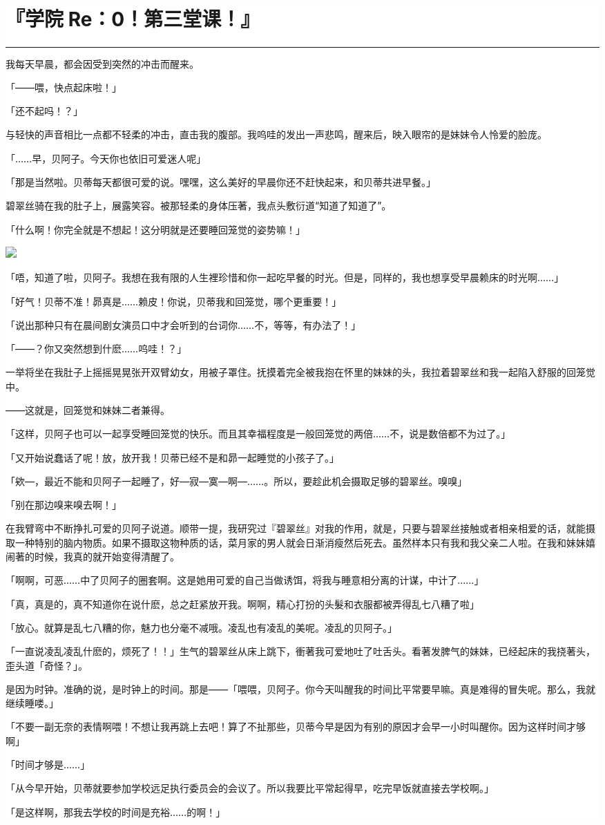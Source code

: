 # 『学院 Re：0！第三堂课！』

------

我每天早晨，都会因受到突然的冲击而醒来。

「——喂，快点起床啦！」

「还不起吗！？」

与轻快的声音相比一点都不轻柔的冲击，直击我的腹部。我呜哇的发出一声悲鸣，醒来后，映入眼帘的是妹妹令人怜爱的脸庞。

「……早，贝阿子。今天你也依旧可爱迷人呢」

「那是当然啦。贝蒂每天都很可爱的说。嘿嘿，这么美好的早晨你还不赶快起来，和贝蒂共进早餐。」

碧翠丝骑在我的肚子上，展露笑容。被那轻柔的身体压著，我点头敷衍道“知道了知道了”。

「什么啊！你完全就是不想起！这分明就是还要睡回笼觉的姿势嘛！」

![](/res/img/article/chapter099/if/15-1.png)

「唔，知道了啦，贝阿子。我想在我有限的人生裡珍惜和你一起吃早餐的时光。但是，同样的，我也想享受早晨赖床的时光啊……」

「好气！贝蒂不准！昴真是……赖皮！你说，贝蒂我和回笼觉，哪个更重要！」

「说出那种只有在晨间剧女演员口中才会听到的台词你……不，等等，有办法了！」

「——？你又突然想到什麽……呜哇！？」

一举将坐在我肚子上摇摇晃晃张开双臂幼女，用被子罩住。抚摸着完全被我抱在怀里的妹妹的头，我拉着碧翠丝和我一起陷入舒服的回笼觉中。

——这就是，回笼觉和妹妹二者兼得。

「这样，贝阿子也可以一起享受睡回笼觉的快乐。而且其幸福程度是一般回笼觉的两倍……不，说是数倍都不为过了。」

「又开始说蠢话了呢！放，放开我！贝蒂已经不是和昴一起睡觉的小孩子了。」

「欸—，最近不能和贝阿子一起睡了，好—寂—寞—啊—……。所以，要趁此机会摄取足够的碧翠丝。嗅嗅」

「别在那边嗅来嗅去啊！」

在我臂弯中不断挣扎可爱的贝阿子说道。顺带一提，我研究过『碧翠丝』对我的作用，就是，只要与碧翠丝接触或者相亲相爱的话，就能摄取一种特别的脑内物质。如果不摄取这物种质的话，菜月家的男人就会日渐消瘦然后死去。虽然样本只有我和我父亲二人啦。在我和妹妹嬉闹著的时候，我真的就开始变得清醒了。

「啊啊，可恶……中了贝阿子的圈套啊。这是她用可爱的自己当做诱饵，将我与睡意相分离的计谋，中计了……」

「真，真是的，真不知道你在说什麽，总之赶紧放开我。啊啊，精心打扮的头髮和衣服都被弄得乱七八糟了啦」

「放心。就算是乱七八糟的你，魅力也分毫不减哦。凌乱也有凌乱的美呢。凌乱的贝阿子。」

「一直说凌乱凌乱什麽的，烦死了！！」生气的碧翠丝从床上跳下，衝著我可爱地吐了吐舌头。看著发脾气的妹妹，已经起床的我挠著头，歪头道「奇怪？」。

是因为时钟。准确的说，是时钟上的时间。那是——「喂喂，贝阿子。你今天叫醒我的时间比平常要早嘛。真是难得的冒失呢。那么，我就继续睡喽。」

「不要一副无奈的表情啊喂！不想让我再跳上去吧！算了不扯那些，贝蒂今早是因为有别的原因才会早一小时叫醒你。因为这样时间才够啊」

「时间才够是……」

「从今早开始，贝蒂就要参加学校远足执行委员会的会议了。所以我要比平常起得早，吃完早饭就直接去学校啊。」

「是这样啊，那我去学校的时间是充裕……的啊！」
